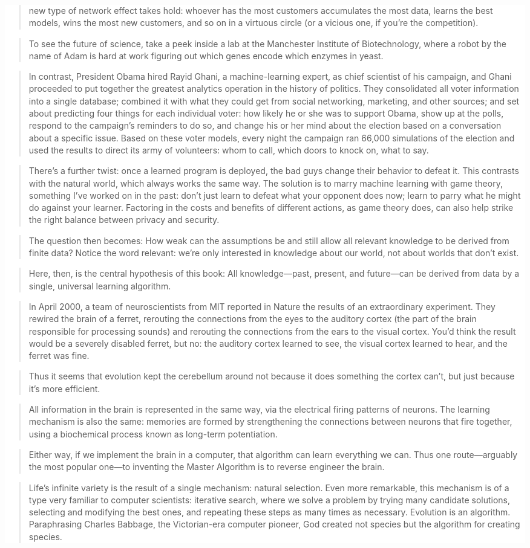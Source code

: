 >  new type of network effect takes hold: whoever has the most customers accumulates the most data, learns the best models, wins the most new customers, and so on in a virtuous circle (or a vicious one, if you’re the competition).

>  To see the future of science, take a peek inside a lab at the Manchester Institute of Biotechnology, where a robot by the name of Adam is hard at work figuring out which genes encode which enzymes in yeast.

>  In contrast, President Obama hired Rayid Ghani, a machine-learning expert, as chief scientist of his campaign, and Ghani proceeded to put together the greatest analytics operation in the history of politics. They consolidated all voter information into a single database; combined it with what they could get from social networking, marketing, and other sources; and set about predicting four things for each individual voter: how likely he or she was to support Obama, show up at the polls, respond to the campaign’s reminders to do so, and change his or her mind about the election based on a conversation about a specific issue. Based on these voter models, every night the campaign ran 66,000 simulations of the election and used the results to direct its army of volunteers: whom to call, which doors to knock on, what to say.

>  There’s a further twist: once a learned program is deployed, the bad guys change their behavior to defeat it. This contrasts with the natural world, which always works the same way. The solution is to marry machine learning with game theory, something I’ve worked on in the past: don’t just learn to defeat what your opponent does now; learn to parry what he might do against your learner. Factoring in the costs and benefits of different actions, as game theory does, can also help strike the right balance between privacy and security.

>  The question then becomes: How weak can the assumptions be and still allow all relevant knowledge to be derived from finite data? Notice the word relevant: we’re only interested in knowledge about our world, not about worlds that don’t exist.

>  Here, then, is the central hypothesis of this book: All knowledge—past, present, and future—can be derived from data by a single, universal learning algorithm.

>  In April 2000, a team of neuroscientists from MIT reported in Nature the results of an extraordinary experiment. They rewired the brain of a ferret, rerouting the connections from the eyes to the auditory cortex (the part of the brain responsible for processing sounds) and rerouting the connections from the ears to the visual cortex. You’d think the result would be a severely disabled ferret, but no: the auditory cortex learned to see, the visual cortex learned to hear, and the ferret was fine.

>  Thus it seems that evolution kept the cerebellum around not because it does something the cortex can’t, but just because it’s more efficient.

>  All information in the brain is represented in the same way, via the electrical firing patterns of neurons. The learning mechanism is also the same: memories are formed by strengthening the connections between neurons that fire together, using a biochemical process known as long-term potentiation.

>  Either way, if we implement the brain in a computer, that algorithm can learn everything we can. Thus one route—arguably the most popular one—to inventing the Master Algorithm is to reverse engineer the brain.

>  Life’s infinite variety is the result of a single mechanism: natural selection. Even more remarkable, this mechanism is of a type very familiar to computer scientists: iterative search, where we solve a problem by trying many candidate solutions, selecting and modifying the best ones, and repeating these steps as many times as necessary. Evolution is an algorithm. Paraphrasing Charles Babbage, the Victorian-era computer pioneer, God created not species but the algorithm for creating species.
